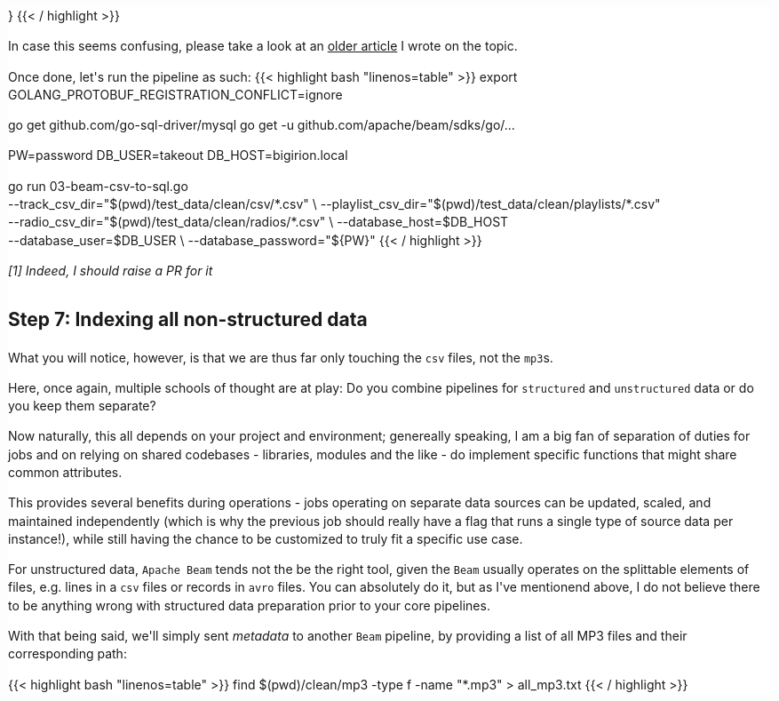 }
{{< / highlight >}}

In case this seems confusing, please take a look at an [older article](https://chollinger.com/blog/2020/07/a-data-engineering-perspective-on-go-vs.-python-part-2-dataflow/) I wrote on the topic.

Once done, let's run the pipeline as such:
{{< highlight bash "linenos=table" >}}
export GOLANG_PROTOBUF_REGISTRATION_CONFLICT=ignore

go get github.com/go-sql-driver/mysql
go get -u github.com/apache/beam/sdks/go/...

PW=password
DB_USER=takeout
DB_HOST=bigirion.local

go run 03-beam-csv-to-sql.go \
	--track_csv_dir="$(pwd)/test_data/clean/csv/*.csv" \
	--playlist_csv_dir="$(pwd)/test_data/clean/playlists/*.csv" \
	--radio_csv_dir="$(pwd)/test_data/clean/radios/*.csv" \
	--database_host=$DB_HOST \
	--database_user=$DB_USER \
	--database_password="${PW}"
{{< / highlight >}}

*[1] Indeed, I should raise a PR for it*

## Step 7: Indexing all non-structured data
What you will notice, however, is that we are thus far only touching the `csv` files, not the `mp3`s.

Here, once again, multiple schools of thought are at play: Do you combine pipelines for `structured` and `unstructured` data or do you keep them separate?

Now naturally, this all depends on your project and environment; genereally speaking, I am a big fan of separation of duties for jobs and on relying on shared codebases - libraries, modules and the like - do implement specific functions that might share common attributes.

This provides several benefits during operations - jobs operating on separate data sources can be updated, scaled, and maintained independently (which is why the previous job should really have a flag that runs a single type of source data per instance!), while still having the chance to be customized to truly fit a specific use case.

For unstructured data, `Apache Beam` tends not the be the right tool, given the `Beam` usually operates on the splittable elements of files, e.g. lines in a `csv` files or records in `avro` files. You can absolutely do it, but as I've mentionend above, I do not believe there to be anything wrong with structured data preparation prior to your core pipelines.

With that being said, we'll simply sent *metadata* to another `Beam` pipeline, by providing a list of all MP3 files and their corresponding path:

{{< highlight bash "linenos=table" >}}
find $(pwd)/clean/mp3 -type f -name "*.mp3" > all_mp3.txt
{{< / highlight >}}
